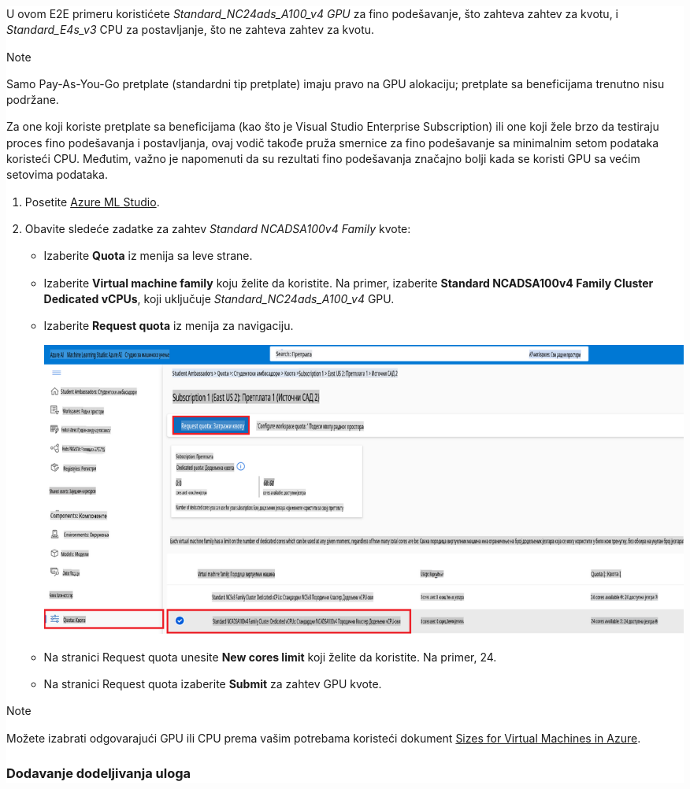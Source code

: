 U ovom E2E primeru koristićete *Standard_NC24ads_A100_v4 GPU* za fino podešavanje, što zahteva zahtev za kvotu, i *Standard_E4s_v3* CPU za postavljanje, što ne zahteva zahtev za kvotu.

> [!NOTE]
>
> Samo Pay-As-You-Go pretplate (standardni tip pretplate) imaju pravo na GPU alokaciju; pretplate sa beneficijama trenutno nisu podržane.
>
> Za one koji koriste pretplate sa beneficijama (kao što je Visual Studio Enterprise Subscription) ili one koji žele brzo da testiraju proces fino podešavanja i postavljanja, ovaj vodič takođe pruža smernice za fino podešavanje sa minimalnim setom podataka koristeći CPU. Međutim, važno je napomenuti da su rezultati fino podešavanja značajno bolji kada se koristi GPU sa većim setovima podataka.

1. Posetite [Azure ML Studio](https://ml.azure.com/home?wt.mc_id=studentamb_279723).

1. Obavite sledeće zadatke za zahtev *Standard NCADSA100v4 Family* kvote:

    - Izaberite **Quota** iz menija sa leve strane.
    - Izaberite **Virtual machine family** koju želite da koristite. Na primer, izaberite **Standard NCADSA100v4 Family Cluster Dedicated vCPUs**, koji uključuje *Standard_NC24ads_A100_v4* GPU.
    - Izaberite **Request quota** iz menija za navigaciju.

        ![Request quota.](../../../../../../translated_images/01-04-request-quota.ddf063c7cda9799b8ef6fbde6c3c796201578fe9078feb1c624ed75c7705ad18.sr.png)

    - Na stranici Request quota unesite **New cores limit** koji želite da koristite. Na primer, 24.
    - Na stranici Request quota izaberite **Submit** za zahtev GPU kvote.

> [!NOTE]
> Možete izabrati odgovarajući GPU ili CPU prema vašim potrebama koristeći dokument [Sizes for Virtual Machines in Azure](https://learn.microsoft.com/azure/virtual-machines/sizes/overview?tabs=breakdownseries%2Cgeneralsizelist%2Ccomputesizelist%2Cmemorysizelist%2Cstoragesizelist%2Cgpusizelist%2Cfpgasizelist%2Chpcsizelist).

### Dodavanje dodeljivanja uloga
